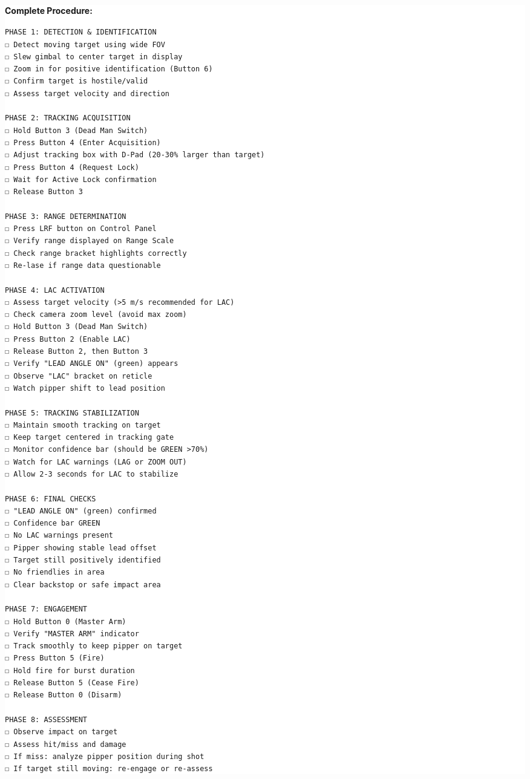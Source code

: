 **Complete Procedure:**

```
PHASE 1: DETECTION & IDENTIFICATION
☐ Detect moving target using wide FOV
☐ Slew gimbal to center target in display
☐ Zoom in for positive identification (Button 6)
☐ Confirm target is hostile/valid
☐ Assess target velocity and direction

PHASE 2: TRACKING ACQUISITION
☐ Hold Button 3 (Dead Man Switch)
☐ Press Button 4 (Enter Acquisition)
☐ Adjust tracking box with D-Pad (20-30% larger than target)
☐ Press Button 4 (Request Lock)
☐ Wait for Active Lock confirmation
☐ Release Button 3

PHASE 3: RANGE DETERMINATION
☐ Press LRF button on Control Panel
☐ Verify range displayed on Range Scale
☐ Check range bracket highlights correctly
☐ Re-lase if range data questionable

PHASE 4: LAC ACTIVATION
☐ Assess target velocity (>5 m/s recommended for LAC)
☐ Check camera zoom level (avoid max zoom)
☐ Hold Button 3 (Dead Man Switch)
☐ Press Button 2 (Enable LAC)
☐ Release Button 2, then Button 3
☐ Verify "LEAD ANGLE ON" (green) appears
☐ Observe "LAC" bracket on reticle
☐ Watch pipper shift to lead position

PHASE 5: TRACKING STABILIZATION
☐ Maintain smooth tracking on target
☐ Keep target centered in tracking gate
☐ Monitor confidence bar (should be GREEN >70%)
☐ Watch for LAC warnings (LAG or ZOOM OUT)
☐ Allow 2-3 seconds for LAC to stabilize

PHASE 6: FINAL CHECKS
☐ "LEAD ANGLE ON" (green) confirmed
☐ Confidence bar GREEN
☐ No LAC warnings present
☐ Pipper showing stable lead offset
☐ Target still positively identified
☐ No friendlies in area
☐ Clear backstop or safe impact area

PHASE 7: ENGAGEMENT
☐ Hold Button 0 (Master Arm)
☐ Verify "MASTER ARM" indicator
☐ Track smoothly to keep pipper on target
☐ Press Button 5 (Fire)
☐ Hold fire for burst duration
☐ Release Button 5 (Cease Fire)
☐ Release Button 0 (Disarm)

PHASE 8: ASSESSMENT
☐ Observe impact on target
☐ Assess hit/miss and damage
☐ If miss: analyze pipper position during shot
☐ If target still moving: re-engage or re-assess
```